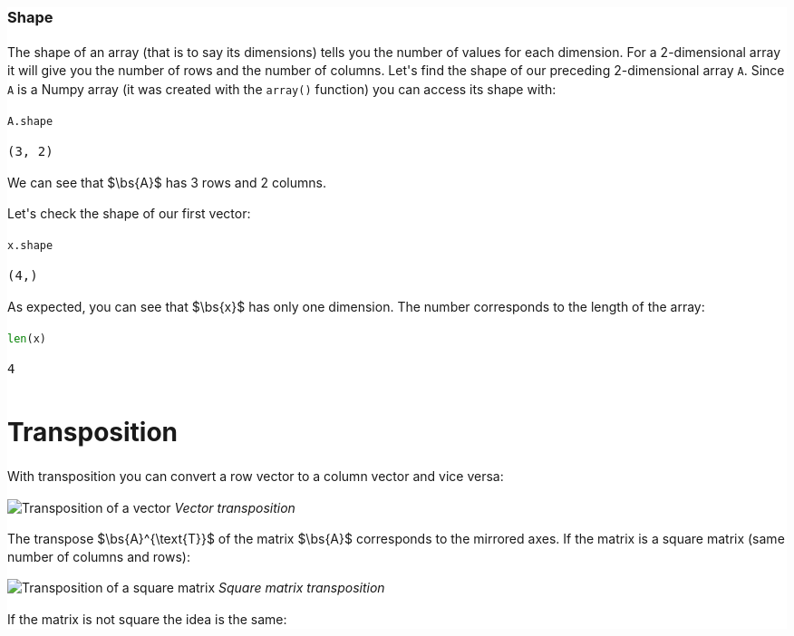
### Shape

The shape of an array (that is to say its dimensions) tells you the number of values for each dimension. For a $2$-dimensional array it will give you the number of rows and the number of columns. Let's find the shape of our preceding $2$-dimensional array `A`. Since `A` is a Numpy array (it was created with the `array()` function) you can access its shape with:


```python
A.shape
```

<pre class='output'>
(3, 2)
</pre>


We can see that $\bs{A}$ has 3 rows and 2 columns.

Let's check the shape of our first vector:


```python
x.shape
```

<pre class='output'>
(4,)
</pre>


As expected, you can see that $\bs{x}$ has only one dimension. The number corresponds to the length of the array:


```python
len(x)
```

<pre class='output'>
4
</pre>


# Transposition

With transposition you can convert a row vector to a column vector and vice versa:

<img src="../../assets/images/2.1/vector-transposition.png" alt="Transposition of a vector" title="Vector transposition" width="200">
<em>Vector transposition</em>

The transpose $\bs{A}^{\text{T}}$ of the matrix $\bs{A}$ corresponds to the mirrored axes. If the matrix is a square matrix (same number of columns and rows):

<img src="../../assets/images/2.1/square-matrix-transposition.png" alt="Transposition of a square matrix" title="Square matrix transposition" width="300">
<em>Square matrix transposition</em>

If the matrix is not square the idea is the same:
